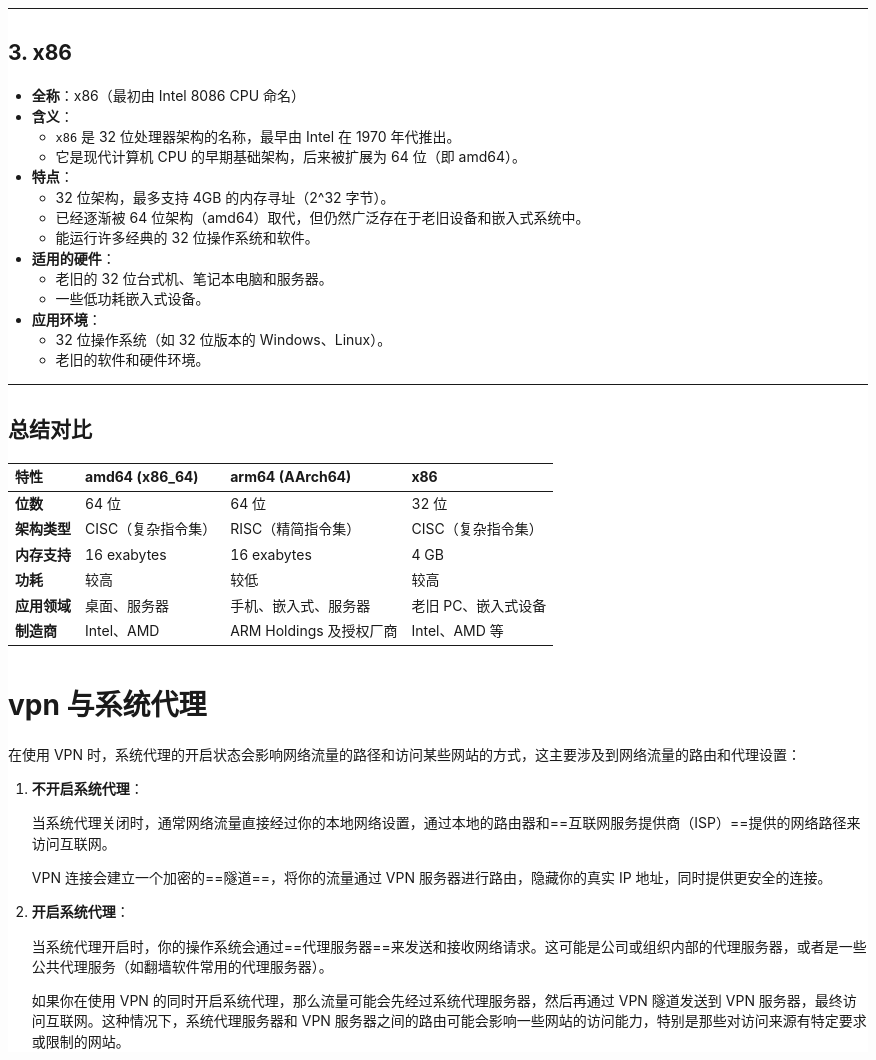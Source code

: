 ------

## **3. x86**

- **全称**：x86（最初由 Intel 8086 CPU 命名）
- **含义**：
  - `x86` 是 32 位处理器架构的名称，最早由 Intel 在 1970 年代推出。
  - 它是现代计算机 CPU 的早期基础架构，后来被扩展为 64 位（即 amd64）。
- **特点**：
  - 32 位架构，最多支持 4GB 的内存寻址（2^32 字节）。
  - 已经逐渐被 64 位架构（amd64）取代，但仍然广泛存在于老旧设备和嵌入式系统中。
  - 能运行许多经典的 32 位操作系统和软件。
- **适用的硬件**：
  - 老旧的 32 位台式机、笔记本电脑和服务器。
  - 一些低功耗嵌入式设备。
- **应用环境**：
  - 32 位操作系统（如 32 位版本的 Windows、Linux）。
  - 老旧的软件和硬件环境。

------

## **总结对比**

| 特性         | **amd64 (x86_64)** | **arm64 (AArch64)**     | **x86**             |
| :----------- | :----------------- | :---------------------- | :------------------ |
| **位数**     | 64 位              | 64 位                   | 32 位               |
| **架构类型** | CISC（复杂指令集） | RISC（精简指令集）      | CISC（复杂指令集）  |
| **内存支持** | 16 exabytes        | 16 exabytes             | 4 GB                |
| **功耗**     | 较高               | 较低                    | 较高                |
| **应用领域** | 桌面、服务器       | 手机、嵌入式、服务器    | 老旧 PC、嵌入式设备 |
| **制造商**   | Intel、AMD         | ARM Holdings 及授权厂商 | Intel、AMD 等       |

# vpn 与系统代理

在使用 VPN 时，系统代理的开启状态会影响网络流量的路径和访问某些网站的方式，这主要涉及到网络流量的路由和代理设置：

1. **不开启系统代理**：

    当系统代理关闭时，通常网络流量直接经过你的本地网络设置，通过本地的路由器和==互联网服务提供商（ISP）==提供的网络路径来访问互联网。
    
    VPN 连接会建立一个加密的==隧道==，将你的流量通过 VPN 服务器进行路由，隐藏你的真实 IP 地址，同时提供更安全的连接。
    
2. **开启系统代理**：

    当系统代理开启时，你的操作系统会通过==代理服务器==来发送和接收网络请求。这可能是公司或组织内部的代理服务器，或者是一些公共代理服务（如翻墙软件常用的代理服务器）。
    
    如果你在使用 VPN 的同时开启系统代理，那么流量可能会先经过系统代理服务器，然后再通过 VPN 隧道发送到 VPN 服务器，最终访问互联网。这种情况下，系统代理服务器和 VPN 服务器之间的路由可能会影响一些网站的访问能力，特别是那些对访问来源有特定要求或限制的网站。
    
